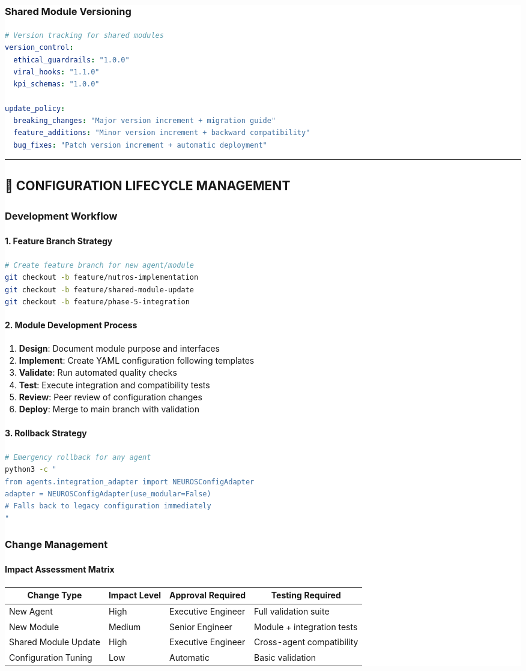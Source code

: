 
### **Shared Module Versioning**
```yaml
# Version tracking for shared modules
version_control:
  ethical_guardrails: "1.0.0"
  viral_hooks: "1.1.0"
  kpi_schemas: "1.0.0"
  
update_policy:
  breaking_changes: "Major version increment + migration guide"
  feature_additions: "Minor version increment + backward compatibility"
  bug_fixes: "Patch version increment + automatic deployment"
```

---

## 🔄 **CONFIGURATION LIFECYCLE MANAGEMENT**

### **Development Workflow**

#### **1. Feature Branch Strategy**
```bash
# Create feature branch for new agent/module
git checkout -b feature/nutros-implementation
git checkout -b feature/shared-module-update
git checkout -b feature/phase-5-integration
```

#### **2. Module Development Process**
1. **Design**: Document module purpose and interfaces
2. **Implement**: Create YAML configuration following templates
3. **Validate**: Run automated quality checks
4. **Test**: Execute integration and compatibility tests
5. **Review**: Peer review of configuration changes
6. **Deploy**: Merge to main branch with validation

#### **3. Rollback Strategy**
```bash
# Emergency rollback for any agent
python3 -c "
from agents.integration_adapter import NEUROSConfigAdapter
adapter = NEUROSConfigAdapter(use_modular=False)
# Falls back to legacy configuration immediately
"
```

### **Change Management**

#### **Impact Assessment Matrix**
| Change Type | Impact Level | Approval Required | Testing Required |
|-------------|--------------|-------------------|------------------|
| New Agent | High | Executive Engineer | Full validation suite |
| New Module | Medium | Senior Engineer | Module + integration tests |
| Shared Module Update | High | Executive Engineer | Cross-agent compatibility |
| Configuration Tuning | Low | Automatic | Basic validation |
